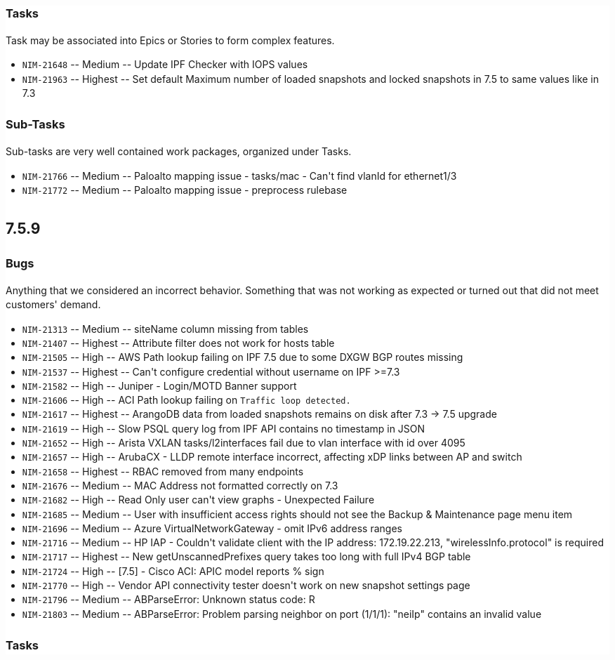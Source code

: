 ### Tasks

Task may be associated into Epics or Stories to form complex features.

- `NIM-21648` -- Medium -- Update IPF Checker with IOPS values
- `NIM-21963` -- Highest -- Set default Maximum number of loaded snapshots and locked snapshots in 7.5 to same values like in 7.3

### Sub-Tasks

Sub-tasks are very well contained work packages, organized under Tasks.

- `NIM-21766` -- Medium -- Paloalto mapping issue - tasks/mac - Can't find vlanId for ethernet1/3
- `NIM-21772` -- Medium -- Paloalto mapping issue - preprocess rulebase

## 7.5.9

### Bugs

Anything that we considered an incorrect behavior. Something that was not working as expected or turned out that did not meet customers' demand.

- `NIM-21313` -- Medium -- siteName column missing from tables
- `NIM-21407` -- Highest -- Attribute filter does not work for hosts table
- `NIM-21505` -- High -- AWS Path lookup failing on IPF 7.5 due to some DXGW BGP routes missing
- `NIM-21537` -- Highest -- Can't configure credential without username on IPF >=7.3
- `NIM-21582` -- High -- Juniper - Login/MOTD Banner support
- `NIM-21606` -- High -- ACI Path lookup failing on `Traffic loop detected.`
- `NIM-21617` -- Highest -- ArangoDB data from loaded snapshots remains on disk after 7.3 -> 7.5 upgrade
- `NIM-21619` -- High -- Slow PSQL query log from IPF API contains no timestamp in JSON
- `NIM-21652` -- High -- Arista VXLAN tasks/l2interfaces fail due to vlan interface with id over 4095
- `NIM-21657` -- High -- ArubaCX - LLDP remote interface incorrect, affecting xDP links between AP and switch
- `NIM-21658` -- Highest -- RBAC removed from many endpoints
- `NIM-21676` -- Medium -- MAC Address not formatted correctly on 7.3
- `NIM-21682` -- High -- Read Only user can't view graphs - Unexpected Failure
- `NIM-21685` -- Medium -- User with insufficient access rights should not see the Backup & Maintenance page menu item
- `NIM-21696` -- Medium -- Azure VirtualNetworkGateway - omit IPv6 address ranges
- `NIM-21716` -- Medium -- HP IAP - Couldn't validate client with the IP address: 172.19.22.213, "wirelessInfo.protocol" is required
- `NIM-21717` -- Highest -- New getUnscannedPrefixes query takes too long with full IPv4 BGP table
- `NIM-21724` -- High -- [7.5] - Cisco ACI: APIC model reports % sign
- `NIM-21770` -- High -- Vendor API connectivity tester doesn't work on new snapshot settings page
- `NIM-21796` -- Medium -- ABParseError: Unknown status code: R
- `NIM-21803` -- Medium -- ABParseError: Problem parsing neighbor on port (1/1/1): "neiIp" contains an invalid value

### Tasks
